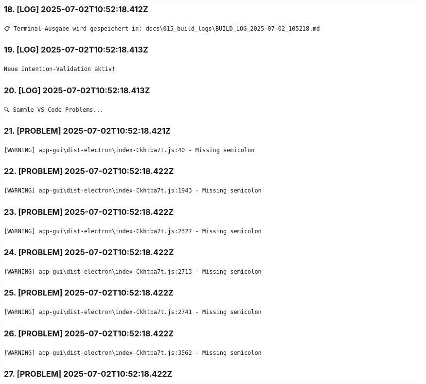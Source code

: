 ### 18. [LOG] 2025-07-02T10:52:18.412Z

```
📋 Terminal-Ausgabe wird gespeichert in: docs\015_build_logs\BUILD_LOG_2025-07-02_105218.md
```

### 19. [LOG] 2025-07-02T10:52:18.413Z

```
Neue Intention-Validation aktiv!

```

### 20. [LOG] 2025-07-02T10:52:18.413Z

```
🔍 Sammle VS Code Problems...
```

### 21. [PROBLEM] 2025-07-02T10:52:18.421Z

```
[WARNING] app-gui\dist-electron\index-Ckhtba7t.js:40 - Missing semicolon
```

### 22. [PROBLEM] 2025-07-02T10:52:18.422Z

```
[WARNING] app-gui\dist-electron\index-Ckhtba7t.js:1943 - Missing semicolon
```

### 23. [PROBLEM] 2025-07-02T10:52:18.422Z

```
[WARNING] app-gui\dist-electron\index-Ckhtba7t.js:2327 - Missing semicolon
```

### 24. [PROBLEM] 2025-07-02T10:52:18.422Z

```
[WARNING] app-gui\dist-electron\index-Ckhtba7t.js:2713 - Missing semicolon
```

### 25. [PROBLEM] 2025-07-02T10:52:18.422Z

```
[WARNING] app-gui\dist-electron\index-Ckhtba7t.js:2741 - Missing semicolon
```

### 26. [PROBLEM] 2025-07-02T10:52:18.422Z

```
[WARNING] app-gui\dist-electron\index-Ckhtba7t.js:3562 - Missing semicolon
```

### 27. [PROBLEM] 2025-07-02T10:52:18.422Z
